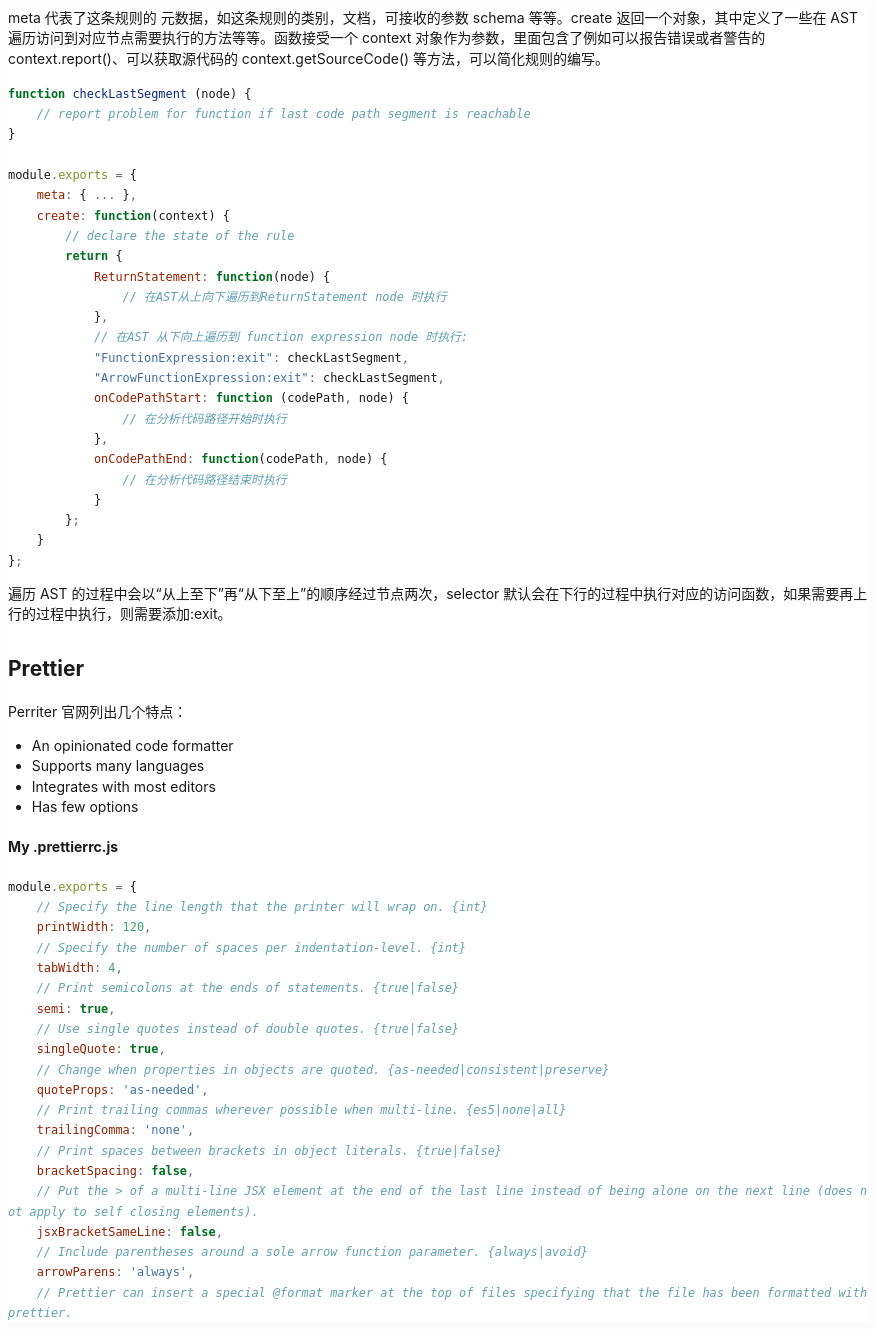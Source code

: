 meta 代表了这条规则的 元数据，如这条规则的类别，文档，可接收的参数 schema 等等。create 返回一个对象，其中定义了一些在 AST 遍历访问到对应节点需要执行的方法等等。函数接受一个 context 对象作为参数，里面包含了例如可以报告错误或者警告的 context.report()、可以获取源代码的 context.getSourceCode() 等方法，可以简化规则的编写。

```js
function checkLastSegment (node) {
    // report problem for function if last code path segment is reachable
}

module.exports = {
    meta: { ... },
    create: function(context) {
        // declare the state of the rule
        return {
            ReturnStatement: function(node) {
                // 在AST从上向下遍历到ReturnStatement node 时执行
            },
            // 在AST 从下向上遍历到 function expression node 时执行:
            "FunctionExpression:exit": checkLastSegment,
            "ArrowFunctionExpression:exit": checkLastSegment,
            onCodePathStart: function (codePath, node) {
                // 在分析代码路径开始时执行
            },
            onCodePathEnd: function(codePath, node) {
                // 在分析代码路径结束时执行
            }
        };
    }
};
```

遍历 AST 的过程中会以“从上至下”再“从下至上”的顺序经过节点两次，selector 默认会在下行的过程中执行对应的访问函数，如果需要再上行的过程中执行，则需要添加:exit。

## Prettier

Perriter 官网列出几个特点：

-   An opinionated code formatter
-   Supports many languages
-   Integrates with most editors
-   Has few options

#### My .prettierrc.js

```js
module.exports = {
    // Specify the line length that the printer will wrap on. {int}
    printWidth: 120,
    // Specify the number of spaces per indentation-level. {int}
    tabWidth: 4,
    // Print semicolons at the ends of statements. {true|false}
    semi: true,
    // Use single quotes instead of double quotes. {true|false}
    singleQuote: true,
    // Change when properties in objects are quoted. {as-needed|consistent|preserve}
    quoteProps: 'as-needed',
    // Print trailing commas wherever possible when multi-line. {es5|none|all}
    trailingComma: 'none',
    // Print spaces between brackets in object literals. {true|false}
    bracketSpacing: false,
    // Put the > of a multi-line JSX element at the end of the last line instead of being alone on the next line (does not apply to self closing elements).
    jsxBracketSameLine: false,
    // Include parentheses around a sole arrow function parameter. {always|avoid}
    arrowParens: 'always',
    // Prettier can insert a special @format marker at the top of files specifying that the file has been formatted with prettier.
```